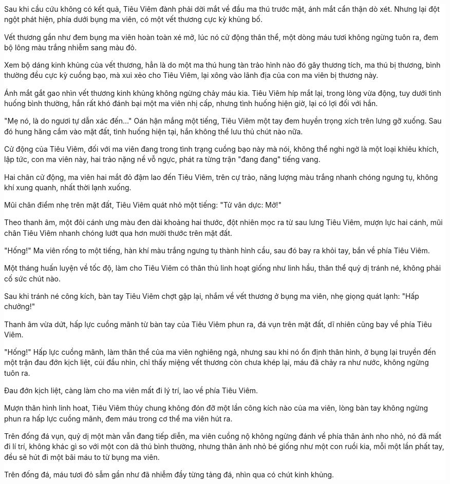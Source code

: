 Sau khi cầu cứu không có kết quả, Tiêu Viêm đành phải dời mắt về đầu ma thú trước mặt, ánh mắt cẩn thận dò xét. Nhưng lại đột ngột phát hiện, phía dưới bụng ma viên, có một vết thương cực kỳ khủng bố.

Vết thương gần như đem bụng ma viên hoàn toàn xé mở, lúc nó cử động thân thể, một dòng máu tươi không ngừng tuôn ra, đem bộ lông màu trắng nhiễm sang màu đỏ.

Xem bộ dáng kinh khủng của vết thương, hẳn là do một ma thú hung tàn trảo hình nào đó gây thương tích, ma thú bị thương, bình thường đều cực kỳ cuồng bạo, mà xui xẻo cho Tiêu Viêm, lại xông vào lãnh địa của con ma viên bị thương này.

Ánh mắt gắt gao nhìn vết thương kinh khủng không ngừng chảy máu kia. Tiêu Viêm híp mắt lại, trong lòng vừa động, tuy dưới tình huống bình thường, hắn rất khó đánh bại một ma viên nhị cấp, nhưng tình huống hiện giờ, lại có lợi đối với hắn.

"Mẹ nó, là do ngươi tự dẫn xác đến…" Oán hận mắng một tiếng, Tiêu Viêm một tay đem huyền trọng xích trên lưng gỡ xuống. Sau đó hung hăng cắm vào mặt đất, tình huống hiện tại, hắn không thể lưu thủ chút nào nữa.

Cử động của Tiêu Viêm, đối với ma viên đang trong tình trạng cuồng bạo này mà nói, không thể nghi ngờ là một loại khiêu khích, lập tức, con ma viên này, hai trảo nặng nề vỗ ngực, phát ra từng trận "đang đang" tiếng vang.

Hai chân cử động, ma viên hai mắt đỏ đậm lao đến Tiêu Viêm, trên cự trảo, năng lượng màu trắng nhanh chóng ngưng tụ, không khí xung quanh, nhất thời lạnh xuống.

Mũi chân điểm nhẹ trên mặt đất, Tiêu Viêm quát nhỏ một tiếng: "Tử vân dực: Mở!"

Theo thanh âm, một đôi cánh ưng màu đen dài khoảng hai thước, đột nhiên mọc ra từ sau lưng Tiêu Viêm, mượn lực hai cánh, mũi chân Tiêu Viêm nhanh chóng lướt qua hơn mười thước trên mặt đất.

"Hống!" Ma viên rống to một tiếng, hàn khí màu trắng ngưng tụ thành hình cầu, sau đó bay ra khỏi tay, bắn về phía Tiêu Viêm.

Một tháng huấn luyện về tốc độ, làm cho Tiêu Viêm có thân thủ linh hoạt giống như linh hầu, thân thể quỷ dị tránh né, không phải cố sức chút nào.

Sau khi tránh né công kích, bàn tay Tiêu Viêm chợt gập lại, nhắm về vết thương ở bụng ma viên, nhẹ giọng quát lạnh: "Hấp chưởng!"

Thanh âm vừa dứt, hấp lực cuồng mãnh từ bàn tay của Tiêu Viêm phun ra, đá vụn trên mặt đất, dĩ nhiên cũng bay về phía Tiêu Viêm.

"Hống!" Hấp lực cuồng mãnh, làm thân thể của ma viên nghiêng ngả, nhưng sau khi nó ổn định thân hình, ở bụng lại truyền đến một trận đau đớn kịch liệt, cúi đầu nhìn, chỉ thấy miệng vết thương còn chưa khép lại, máu đã chảy ra như nước, không ngừng tuôn ra.

Đau đớn kịch liệt, càng làm cho ma viên mất đi lý trí, lao về phía Tiêu Viêm.

Mượn thân hình linh hoat, Tiêu Viêm thủy chung không đón đỡ một lần công kích nào của ma viên, lòng bàn tay không ngừng phun ra hấp lực cuồng mãnh, đem máu trong cơ thể ma viên hút ra.

Trên đống đá vụn, quỷ dị một màn vẫn đang tiếp diễn, ma viên cuồng nộ không ngừng đánh về phía thân ảnh nho nhỏ, nó đã mất đi lí trí, không khác gì so với một con dã thú bình thường, nhưng thân ảnh nhỏ bé giống như một con ruồi kia, mỗi một lần phất tay, đều sẽ hút đi một bãi máu to từ bụng ma viên.

Trên đống đá, máu tươi đỏ sẫm gần như đã nhiễm đầy từng tảng đá, nhìn qua có chút kinh khủng.
